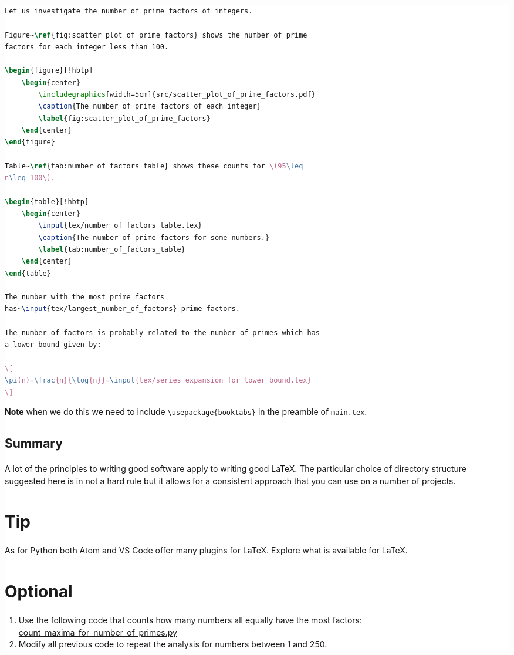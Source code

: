 ```tex
Let us investigate the number of prime factors of integers.

Figure~\ref{fig:scatter_plot_of_prime_factors} shows the number of prime
factors for each integer less than 100.

\begin{figure}[!hbtp]
    \begin{center}
        \includegraphics[width=5cm]{src/scatter_plot_of_prime_factors.pdf}
        \caption{The number of prime factors of each integer}
        \label{fig:scatter_plot_of_prime_factors}
    \end{center}
\end{figure}

Table~\ref{tab:number_of_factors_table} shows these counts for \(95\leq
n\leq 100\).

\begin{table}[!hbtp]
    \begin{center}
        \input{tex/number_of_factors_table.tex}
        \caption{The number of prime factors for some numbers.}
        \label{tab:number_of_factors_table}
    \end{center}
\end{table}

The number with the most prime factors
has~\input{tex/largest_number_of_factors} prime factors.

The number of factors is probably related to the number of primes which has
a lower bound given by:

\[
\pi(n)=\frac{n}{\log{n}}=\input{tex/series_expansion_for_lower_bound.tex}
\]
```

**Note** when we do this we need to include `\usepackage{booktabs}` in the preamble
of `main.tex`.

## Summary

A lot of the principles to writing good software apply to writing good LaTeX.
The particular choice of directory structure suggested here is in not a hard
rule but it allows for a consistent approach that you can use on a number of
projects.

# Tip

As for Python both Atom and VS Code offer many plugins for LaTeX. Explore what
is available for LaTeX.

# Optional

1. Use the following code that counts how many numbers all equally have the most
   factors:
   [count_maxima_for_number_of_primes.py]({{root}}/assets/code/src/count_maxima_for_number_of_primes.py)
2. Modify all previous code to repeat the analysis for numbers between 1 and
   250.

